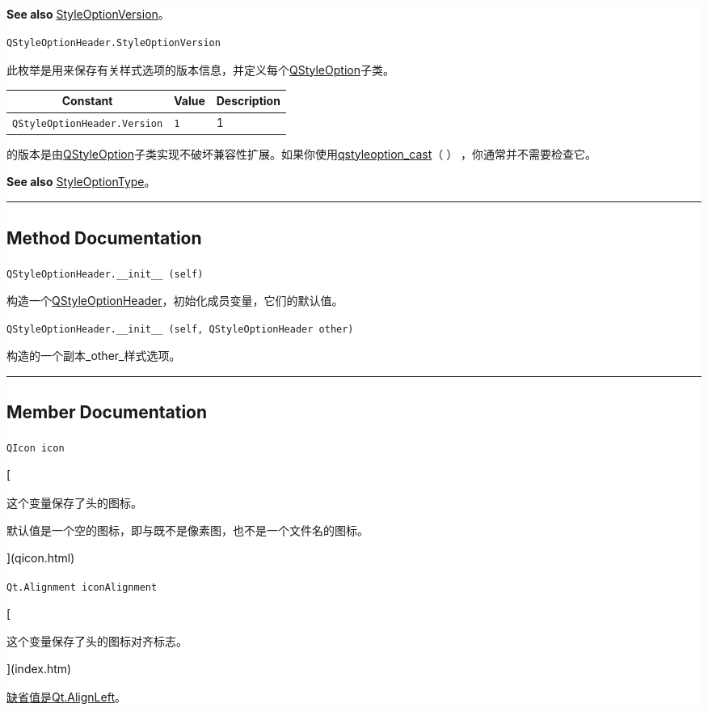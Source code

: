 **See also** [StyleOptionVersion](qstyleoptionheader.html#StyleOptionVersion-enum)。

```
QStyleOptionHeader.StyleOptionVersion
```

此枚举是用来保存有关样式选项的版本信息，并定义每个[QStyleOption](qstyleoption.html)子类。

| Constant | Value | Description |
| --- | --- | --- |
| `QStyleOptionHeader.Version` | `1` | 1 |

的版本是由[QStyleOption](qstyleoption.html)子类实现不破坏兼容性扩展。如果你使用[qstyleoption_cast](qstyleoption.html#qstyleoption_cast)（ ） ，你通常并不需要检查它。

**See also** [StyleOptionType](qstyleoptionheader.html#StyleOptionType-enum)。

* * *

## Method Documentation

```
QStyleOptionHeader.__init__ (self)
```

构造一个[QStyleOptionHeader](qstyleoptionheader.html)，初始化成员变量，它们的默认值。

```
QStyleOptionHeader.__init__ (self, QStyleOptionHeader other)
```

构造的一个副本_other_样式选项。

* * *

## Member Documentation

```
QIcon icon
```

[

这个变量保存了头的图标。

默认值是一个空的图标，即与既不是像素图，也不是一个文件名的图标。

](qicon.html)

```
Qt.Alignment iconAlignment
```

[

这个变量保存了头的图标对齐标志。

](index.htm)

[缺省值是](index.htm)[Qt.AlignLeft](qt.html#AlignmentFlag-enum)。
